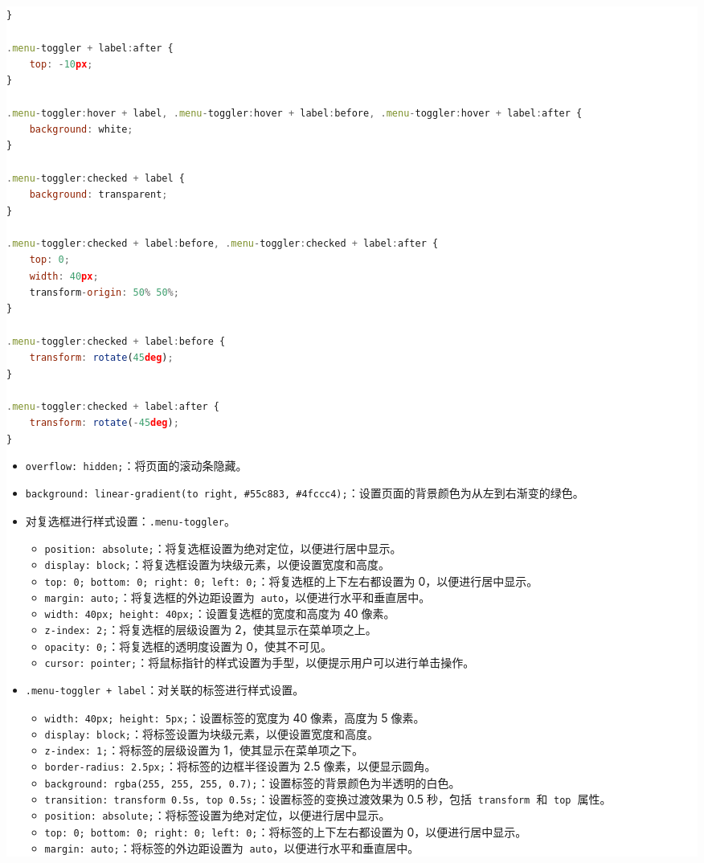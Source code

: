 ```js
}

.menu-toggler + label:after {
    top: -10px;
}

.menu-toggler:hover + label, .menu-toggler:hover + label:before, .menu-toggler:hover + label:after {
    background: white;
}

.menu-toggler:checked + label {
    background: transparent;
}

.menu-toggler:checked + label:before, .menu-toggler:checked + label:after {
    top: 0;
    width: 40px;
    transform-origin: 50% 50%;
}

.menu-toggler:checked + label:before {
    transform: rotate(45deg);
}

.menu-toggler:checked + label:after {
    transform: rotate(-45deg);
}
```

- `overflow: hidden;`：将页面的滚动条隐藏。

- `background: linear-gradient(to right, #55c883, #4fccc4);`：设置页面的背景颜色为从左到右渐变的绿色。

- 对复选框进行样式设置：`.menu-toggler`。

  - `position: absolute;`：将复选框设置为绝对定位，以便进行居中显示。
  - `display: block;`：将复选框设置为块级元素，以便设置宽度和高度。
  - `top: 0; bottom: 0; right: 0; left: 0;`：将复选框的上下左右都设置为 0，以便进行居中显示。
  - `margin: auto;`：将复选框的外边距设置为  `auto`，以便进行水平和垂直居中。
  - `width: 40px; height: 40px;`：设置复选框的宽度和高度为 40 像素。
  - `z-index: 2;`：将复选框的层级设置为 2，使其显示在菜单项之上。
  - `opacity: 0;`：将复选框的透明度设置为 0，使其不可见。
  - `cursor: pointer;`：将鼠标指针的样式设置为手型，以便提示用户可以进行单击操作。

- `.menu-toggler + label`：对关联的标签进行样式设置。

  - `width: 40px; height: 5px;`：设置标签的宽度为 40 像素，高度为 5 像素。
  - `display: block;`：将标签设置为块级元素，以便设置宽度和高度。
  - `z-index: 1;`：将标签的层级设置为 1，使其显示在菜单项之下。
  - `border-radius: 2.5px;`：将标签的边框半径设置为 2.5 像素，以便显示圆角。
  - `background: rgba(255, 255, 255, 0.7);`：设置标签的背景颜色为半透明的白色。
  - `transition: transform 0.5s, top 0.5s;`：设置标签的变换过渡效果为 0.5 秒，包括  `transform`  和  `top`  属性。
  - `position: absolute;`：将标签设置为绝对定位，以便进行居中显示。
  - `top: 0; bottom: 0; right: 0; left: 0;`：将标签的上下左右都设置为 0，以便进行居中显示。
  - `margin: auto;`：将标签的外边距设置为  `auto`，以便进行水平和垂直居中。
